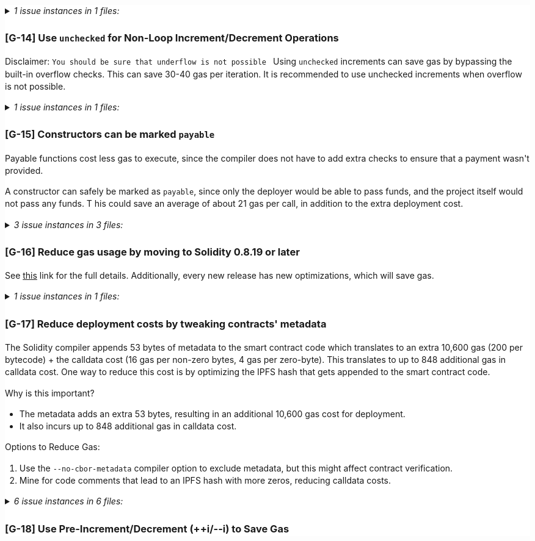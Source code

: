 <details><summary><i>1 issue instances in 1 files:</i></summary></details>

### [G-14] Use `unchecked` for Non-Loop Increment/Decrement Operations

Disclaimer: `You should be sure that underflow is not possible `
Using `unchecked` increments can save gas by bypassing the built-in overflow checks.
This can save 30-40 gas per iteration.
It is recommended to use unchecked increments when overflow is not possible.

<details><summary><i>1 issue instances in 1 files:</i></summary></details>

### [G-15] Constructors can be marked `payable`

Payable functions cost less gas to execute, since the compiler does not have to add extra checks to ensure that a payment wasn't provided.

A constructor can safely be marked as `payable`, since only the deployer would be able to pass funds, and the project itself would not pass any funds. 
T
his could save an average of about 21 gas per call, in addition to the extra deployment cost.

<details><summary><i>3 issue instances in 3 files:</i></summary></details>

### [G-16] Reduce gas usage by moving to Solidity 0.8.19 or later

See [this](https://soliditylang.org/blog/2023/02/22/solidity-0.8.19-release-announcement/#preventing-dead-code-in-runtime-bytecode) link for the full details. Additionally, every new release has new optimizations, which will save gas.

<details><summary><i>1 issue instances in 1 files:</i></summary></details>

### [G-17] Reduce deployment costs by tweaking contracts' metadata

The Solidity compiler appends 53 bytes of metadata to the smart contract code which translates to an extra 10,600 gas (200 per bytecode) + the calldata cost (16 gas per non-zero bytes, 4 gas per zero-byte).
This translates to up to 848 additional gas in calldata cost.
One way to reduce this cost is by optimizing the IPFS hash that gets appended to the smart contract code.

Why is this important?
- The metadata adds an extra 53 bytes, resulting in an additional 10,600 gas cost for deployment.
- It also incurs up to 848 additional gas in calldata cost.

Options to Reduce Gas:
1. Use the `--no-cbor-metadata` compiler option to exclude metadata, but this might affect contract verification.
2. Mine for code comments that lead to an IPFS hash with more zeros, reducing calldata costs.

<details><summary><i>6 issue instances in 6 files:</i></summary></details>

### [G-18] Use Pre-Increment/Decrement (++i/--i) to Save Gas
